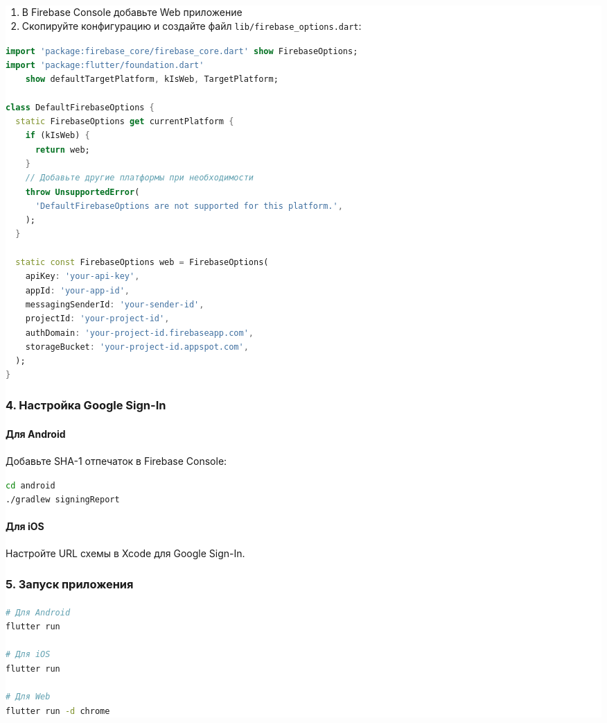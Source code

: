 1. В Firebase Console добавьте Web приложение
2. Скопируйте конфигурацию и создайте файл `lib/firebase_options.dart`:

```dart
import 'package:firebase_core/firebase_core.dart' show FirebaseOptions;
import 'package:flutter/foundation.dart'
    show defaultTargetPlatform, kIsWeb, TargetPlatform;

class DefaultFirebaseOptions {
  static FirebaseOptions get currentPlatform {
    if (kIsWeb) {
      return web;
    }
    // Добавьте другие платформы при необходимости
    throw UnsupportedError(
      'DefaultFirebaseOptions are not supported for this platform.',
    );
  }

  static const FirebaseOptions web = FirebaseOptions(
    apiKey: 'your-api-key',
    appId: 'your-app-id',
    messagingSenderId: 'your-sender-id',
    projectId: 'your-project-id',
    authDomain: 'your-project-id.firebaseapp.com',
    storageBucket: 'your-project-id.appspot.com',
  );
}
```

### 4. Настройка Google Sign-In

#### Для Android

Добавьте SHA-1 отпечаток в Firebase Console:
```bash
cd android
./gradlew signingReport
```

#### Для iOS

Настройте URL схемы в Xcode для Google Sign-In.

### 5. Запуск приложения

```bash
# Для Android
flutter run

# Для iOS
flutter run

# Для Web
flutter run -d chrome
```
